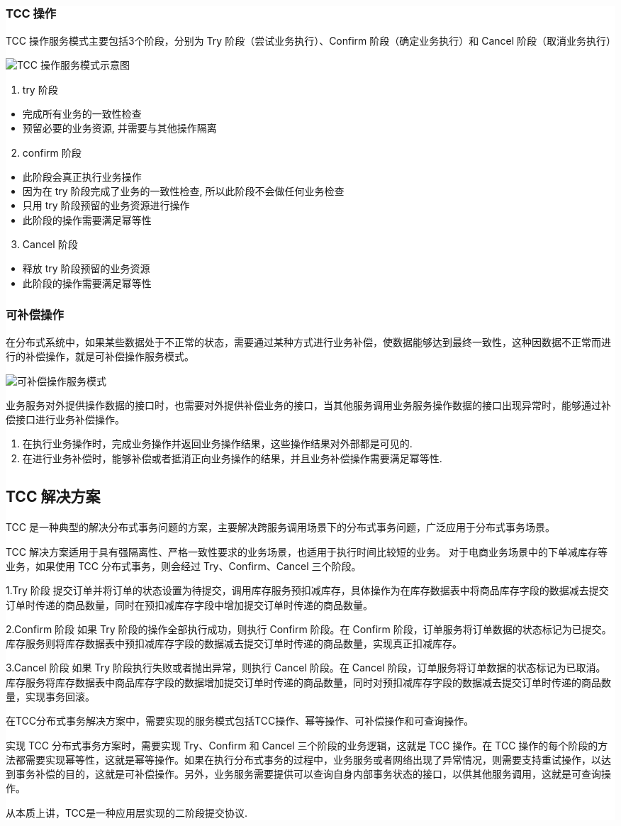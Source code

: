 ### TCC 操作

TCC 操作服务模式主要包括3个阶段，分别为 Try 阶段（尝试业务执行）、Confirm 阶段（确定业务执行）和 Cancel 阶段（取消业务执行）

![TCC 操作服务模式示意图](https://shubuzuo.coding.net/p/image-host/d/image-host/git/raw/master/images/2022-07/2022-07-14/pic_1657755149436-3.png)  

1. try 阶段
- 完成所有业务的一致性检查
- 预留必要的业务资源, 并需要与其他操作隔离

2. confirm 阶段
- 此阶段会真正执行业务操作
- 因为在 try 阶段完成了业务的一致性检查, 所以此阶段不会做任何业务检查
- 只用 try 阶段预留的业务资源进行操作
- 此阶段的操作需要满足幂等性

3. Cancel 阶段
- 释放 try 阶段预留的业务资源
- 此阶段的操作需要满足幂等性

### 可补偿操作

在分布式系统中，如果某些数据处于不正常的状态，需要通过某种方式进行业务补偿，使数据能够达到最终一致性，这种因数据不正常而进行的补偿操作，就是可补偿操作服务模式。

![可补偿操作服务模式](https://shubuzuo.coding.net/p/image-host/d/image-host/git/raw/master/images/2022-07/2022-07-14/pic_1657755472410-23.png)  

业务服务对外提供操作数据的接口时，也需要对外提供补偿业务的接口，当其他服务调用业务服务操作数据的接口出现异常时，能够通过补偿接口进行业务补偿操作。
1. 在执行业务操作时，完成业务操作并返回业务操作结果，这些操作结果对外部都是可见的.
2. 在进行业务补偿时，能够补偿或者抵消正向业务操作的结果，并且业务补偿操作需要满足幂等性.

## TCC 解决方案

TCC 是一种典型的解决分布式事务问题的方案，主要解决跨服务调用场景下的分布式事务问题，广泛应用于分布式事务场景。

TCC 解决方案适用于具有强隔离性、严格一致性要求的业务场景，也适用于执行时间比较短的业务。
对于电商业务场景中的下单减库存等业务，如果使用 TCC 分布式事务，则会经过 Try、Confirm、Cancel 三个阶段。

1.Try 阶段
提交订单并将订单的状态设置为待提交，调用库存服务预扣减库存，具体操作为在库存数据表中将商品库存字段的数据减去提交订单时传递的商品数量，同时在预扣减库存字段中增加提交订单时传递的商品数量。

2.Confirm 阶段
如果 Try 阶段的操作全部执行成功，则执行 Confirm 阶段。在 Confirm 阶段，订单服务将订单数据的状态标记为已提交。库存服务则将库存数据表中预扣减库存字段的数据减去提交订单时传递的商品数量，实现真正扣减库存。

3.Cancel 阶段
如果 Try 阶段执行失败或者抛出异常，则执行 Cancel 阶段。在 Cancel 阶段，订单服务将订单数据的状态标记为已取消。库存服务将库存数据表中商品库存字段的数据增加提交订单时传递的商品数量，同时对预扣减库存字段的数据减去提交订单时传递的商品数量，实现事务回滚。

在TCC分布式事务解决方案中，需要实现的服务模式包括TCC操作、幂等操作、可补偿操作和可查询操作。

实现 TCC 分布式事务方案时，需要实现 Try、Confirm 和 Cancel 三个阶段的业务逻辑，这就是 TCC 操作。在 TCC 操作的每个阶段的方法都需要实现幂等性，这就是幂等操作。如果在执行分布式事务的过程中，业务服务或者网络出现了异常情况，则需要支持重试操作，以达到事务补偿的目的，这就是可补偿操作。另外，业务服务需要提供可以查询自身内部事务状态的接口，以供其他服务调用，这就是可查询操作。

从本质上讲，TCC是一种应用层实现的二阶段提交协议.
